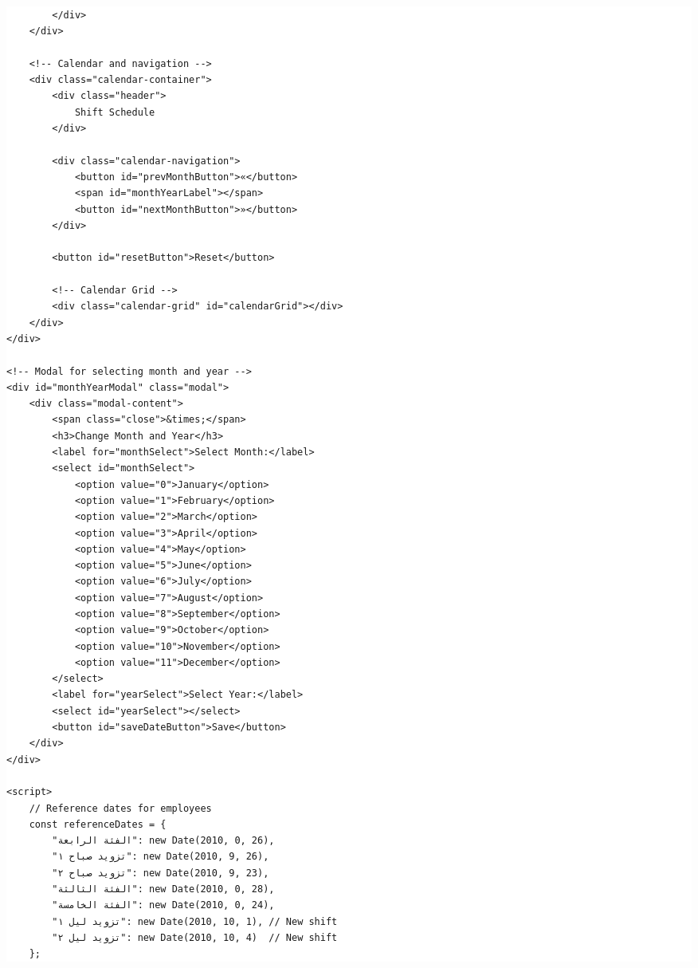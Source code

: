             </div>
        </div>

        <!-- Calendar and navigation -->
        <div class="calendar-container">
            <div class="header">
                Shift Schedule
            </div>

            <div class="calendar-navigation">
                <button id="prevMonthButton">«</button>
                <span id="monthYearLabel"></span>
                <button id="nextMonthButton">»</button>
            </div>

            <button id="resetButton">Reset</button>

            <!-- Calendar Grid -->
            <div class="calendar-grid" id="calendarGrid"></div>
        </div>
    </div>

    <!-- Modal for selecting month and year -->
    <div id="monthYearModal" class="modal">
        <div class="modal-content">
            <span class="close">&times;</span>
            <h3>Change Month and Year</h3>
            <label for="monthSelect">Select Month:</label>
            <select id="monthSelect">
                <option value="0">January</option>
                <option value="1">February</option>
                <option value="2">March</option>
                <option value="3">April</option>
                <option value="4">May</option>
                <option value="5">June</option>
                <option value="6">July</option>
                <option value="7">August</option>
                <option value="8">September</option>
                <option value="9">October</option>
                <option value="10">November</option>
                <option value="11">December</option>
            </select>
            <label for="yearSelect">Select Year:</label>
            <select id="yearSelect"></select>
            <button id="saveDateButton">Save</button>
        </div>
    </div>

    <script>
        // Reference dates for employees
        const referenceDates = {
            "الفئة الرابعة": new Date(2010, 0, 26),
            "تزويد صباح ١": new Date(2010, 9, 26), 
            "تزويد صباح ٢": new Date(2010, 9, 23),
            "الفئة الثالثة": new Date(2010, 0, 28),
            "الفئة الخامسة": new Date(2010, 0, 24),
            "تزويد ليل ١": new Date(2010, 10, 1), // New shift
            "تزويد ليل ٢": new Date(2010, 10, 4)  // New shift
        };
